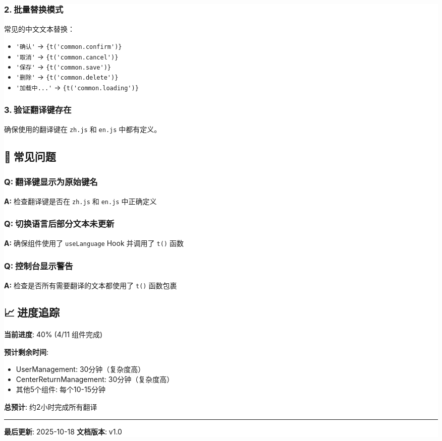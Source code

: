 ### 2. 批量替换模式
常见的中文文本替换：
- `'确认'` → `{t('common.confirm')}`
- `'取消'` → `{t('common.cancel')}`
- `'保存'` → `{t('common.save')}`
- `'删除'` → `{t('common.delete')}`
- `'加载中...'` → `{t('common.loading')}`

### 3. 验证翻译键存在
确保使用的翻译键在 `zh.js` 和 `en.js` 中都有定义。

## 🐛 常见问题

### Q: 翻译键显示为原始键名
**A:** 检查翻译键是否在 `zh.js` 和 `en.js` 中正确定义

### Q: 切换语言后部分文本未更新
**A:** 确保组件使用了 `useLanguage` Hook 并调用了 `t()` 函数

### Q: 控制台显示警告
**A:** 检查是否所有需要翻译的文本都使用了 `t()` 函数包裹

## 📈 进度追踪

**当前进度**: 40% (4/11 组件完成)

**预计剩余时间**: 
- UserManagement: 30分钟（复杂度高）
- CenterReturnManagement: 30分钟（复杂度高）
- 其他5个组件: 每个10-15分钟

**总预计**: 约2小时完成所有翻译

---

**最后更新**: 2025-10-18
**文档版本**: v1.0

